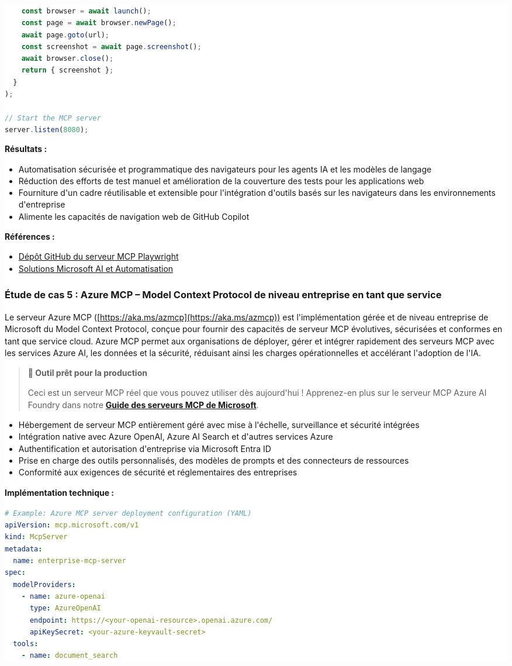 ```typescript
    const browser = await launch();
    const page = await browser.newPage();
    await page.goto(url);
    const screenshot = await page.screenshot();
    await browser.close();
    return { screenshot };
  }
);

// Start the MCP server
server.listen(8080);
```

**Résultats :**

- Automatisation sécurisée et programmatique des navigateurs pour les agents IA et les modèles de langage
- Réduction des efforts de test manuel et amélioration de la couverture des tests pour les applications web
- Fourniture d'un cadre réutilisable et extensible pour l'intégration d'outils basés sur les navigateurs dans les environnements d'entreprise
- Alimente les capacités de navigation web de GitHub Copilot

**Références :**

- [Dépôt GitHub du serveur MCP Playwright](https://github.com/microsoft/playwright-mcp)
- [Solutions Microsoft AI et Automatisation](https://azure.microsoft.com/en-us/products/ai-services/)

### Étude de cas 5 : Azure MCP – Model Context Protocol de niveau entreprise en tant que service

Le serveur Azure MCP ([https://aka.ms/azmcp](https://aka.ms/azmcp)) est l'implémentation gérée et de niveau entreprise de Microsoft du Model Context Protocol, conçue pour fournir des capacités de serveur MCP évolutives, sécurisées et conformes en tant que service cloud. Azure MCP permet aux organisations de déployer, gérer et intégrer rapidement des serveurs MCP avec les services Azure AI, les données et la sécurité, réduisant ainsi les charges opérationnelles et accélérant l'adoption de l'IA.

> **🎯 Outil prêt pour la production**
> 
> Ceci est un serveur MCP réel que vous pouvez utiliser dès aujourd'hui ! Apprenez-en plus sur le serveur MCP Azure AI Foundry dans notre [**Guide des serveurs MCP de Microsoft**](microsoft-mcp-servers.md).

- Hébergement de serveur MCP entièrement géré avec mise à l'échelle, surveillance et sécurité intégrées
- Intégration native avec Azure OpenAI, Azure AI Search et d'autres services Azure
- Authentification et autorisation d'entreprise via Microsoft Entra ID
- Prise en charge des outils personnalisés, des modèles de prompts et des connecteurs de ressources
- Conformité aux exigences de sécurité et réglementaires des entreprises

**Implémentation technique :**

```yaml
# Example: Azure MCP server deployment configuration (YAML)
apiVersion: mcp.microsoft.com/v1
kind: McpServer
metadata:
  name: enterprise-mcp-server
spec:
  modelProviders:
    - name: azure-openai
      type: AzureOpenAI
      endpoint: https://<your-openai-resource>.openai.azure.com/
      apiKeySecret: <your-azure-keyvault-secret>
  tools:
    - name: document_search
```